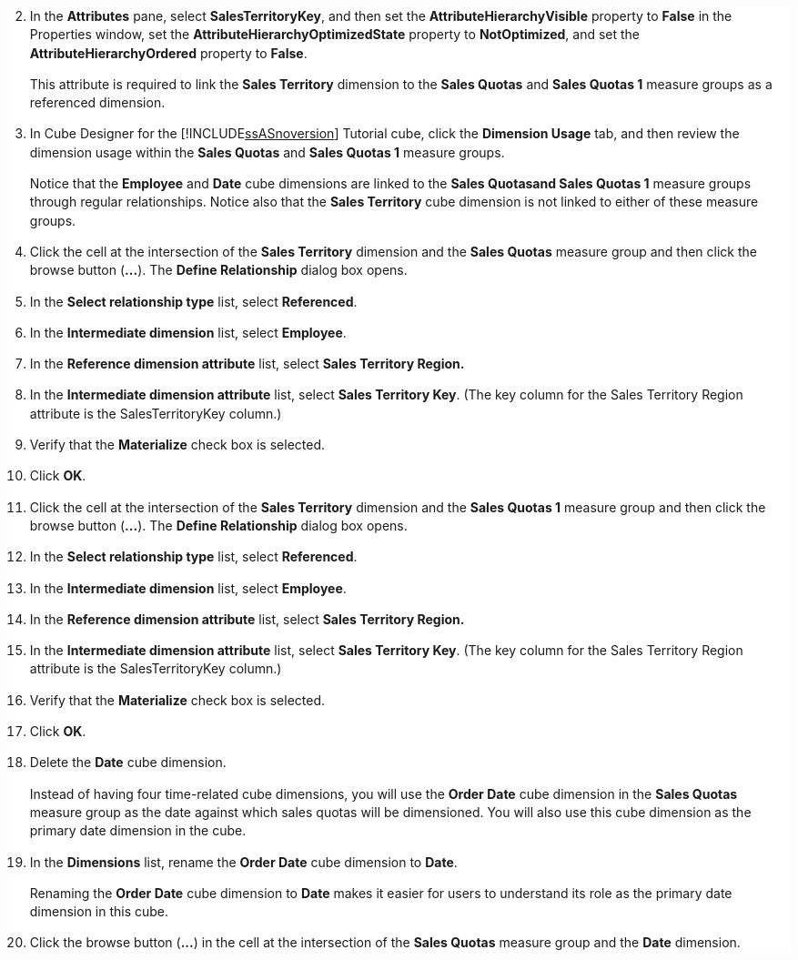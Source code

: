2.  In the **Attributes** pane, select **SalesTerritoryKey**, and then set the **AttributeHierarchyVisible** property to **False** in the Properties window, set the **AttributeHierarchyOptimizedState** property to **NotOptimized**, and set the **AttributeHierarchyOrdered** property to **False**.  
  
    This attribute is required to link the **Sales Territory** dimension to the **Sales Quotas** and **Sales Quotas 1** measure groups as a referenced dimension.  
  
3.  In Cube Designer for the [!INCLUDE[ssASnoversion](../includes/ssasnoversion-md.md)] Tutorial cube, click the **Dimension Usage** tab, and then review the dimension usage within the **Sales Quotas** and **Sales Quotas 1** measure groups.  
  
    Notice that the **Employee** and **Date** cube dimensions are linked to the **Sales Quotasand Sales Quotas 1** measure groups through regular relationships. Notice also that the **Sales Territory** cube dimension is not linked to either of these measure groups.  
  
4.  Click the cell at the intersection of the **Sales Territory** dimension and the **Sales Quotas** measure group and then click the browse button (**...**). The **Define Relationship** dialog box opens.  
  
5.  In the **Select relationship type** list, select **Referenced**.  
  
6.  In the **Intermediate dimension** list, select **Employee**.  
  
7.  In the **Reference dimension attribute** list, select **Sales Territory Region.**  
  
8.  In the **Intermediate dimension attribute** list, select **Sales Territory Key**. (The key column for the Sales Territory Region attribute is the SalesTerritoryKey column.)  
  
9. Verify that the **Materialize** check box is selected.  
  
10. Click **OK**.  
  
11. Click the cell at the intersection of the **Sales Territory** dimension and the **Sales Quotas 1** measure group and then click the browse button (**...**). The **Define Relationship** dialog box opens.  
  
12. In the **Select relationship type** list, select **Referenced**.  
  
13. In the **Intermediate dimension** list, select **Employee**.  
  
14. In the **Reference dimension attribute** list, select **Sales Territory Region.**  
  
15. In the **Intermediate dimension attribute** list, select **Sales Territory Key**. (The key column for the Sales Territory Region attribute is the SalesTerritoryKey column.)  
  
16. Verify that the **Materialize** check box is selected.  
  
17. Click **OK**.  
  
18. Delete the **Date** cube dimension.  
  
    Instead of having four time-related cube dimensions, you will use the **Order Date** cube dimension in the **Sales Quotas** measure group as the date against which sales quotas will be dimensioned. You will also use this cube dimension as the primary date dimension in the cube.  
  
19. In the **Dimensions** list, rename the **Order Date** cube dimension to **Date**.  
  
    Renaming the **Order Date** cube dimension to **Date** makes it easier for users to understand its role as the primary date dimension in this cube.  
  
20. Click the browse button (**...**) in the cell at the intersection of the **Sales Quotas** measure group and the **Date** dimension.  
  